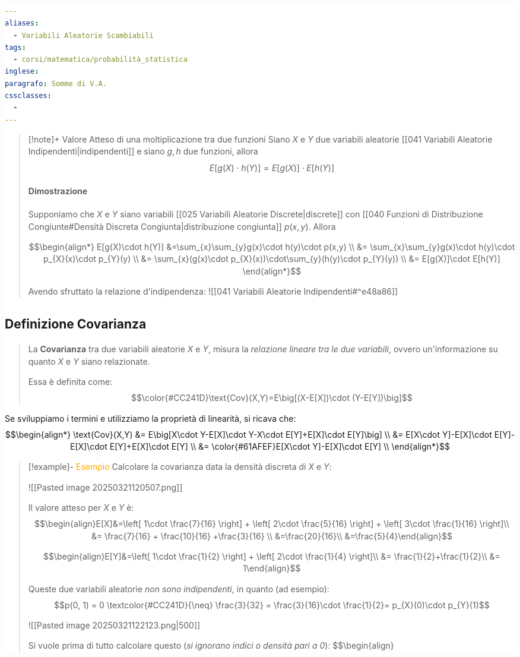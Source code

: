 ```yaml
---
aliases:
  - Variabili Aleatorie Scambiabili
tags:
  - corsi/matematica/probabilità_statistica
inglese: 
paragrafo: Somme di V.A.
cssclasses:
  - 
---
```

> [!note]+ Valore Atteso di una moltiplicazione tra due funzioni
>Siano $X$ e $Y$ due variabili aleatorie [[041 Variabili Aleatorie Indipendenti|indipendenti]] e siano $g,h$ due funzioni, allora $$E[g(X)\cdot h(Y)]=E[g(X)]\cdot E[h(Y)]$$
>
>#### Dimostrazione
>Supponiamo che $X$ e $Y$ siano variabili [[025 Variabili Aleatorie Discrete|discrete]] con [[040 Funzioni di Distribuzione Congiunte#Densità Discreta Congiunta|distribuzione congiunta]] $p(x,y)$. Allora
>
>$$\begin{align*} E[g(X)\cdot h(Y)] &=\sum_{x}\sum_{y}g(x)\cdot h(y)\cdot p(x,y) \\ &= \sum_{x}\sum_{y}g(x)\cdot h(y)\cdot p_{X}(x)\cdot p_{Y}(y) \\ &= \sum_{x}(g(x)\cdot p_{X}(x))\cdot\sum_{y}(h(y)\cdot p_{Y}(y)) \\ &= E[g(X)]\cdot E[h(Y)] \end{align*}$$
>
>Avendo sfruttato la relazione d'indipendenza:
>![[041 Variabili Aleatorie Indipendenti#^e48a86]]

## Definizione Covarianza
>La **Covarianza** tra due variabili aleatorie $X$ e $Y$, misura la *relazione lineare tra le due variabili*, ovvero un'informazione su quanto $X$ e $Y$ siano relazionate.
>
>Essa è definita come:
>$$\color{#CC241D}\text{Cov}(X,Y)=E\big[(X-E[X])\cdot (Y-E[Y])\big]$$

Se sviluppiamo i termini e utilizziamo la proprietà di linearità, si ricava che:
$$\begin{align*} \text{Cov}(X,Y) &= E\big[X\cdot Y-E[X]\cdot Y-X\cdot E[Y]+E[X]\cdot E[Y]\big] \\ &= E[X\cdot Y]-E[X]\cdot E[Y]-E[X]\cdot E[Y]+E[X]\cdot E[Y] \\ &= \color{#61AFEF}E[X\cdot Y]-E[X]\cdot E[Y] \\ \end{align*}$$

> [!example]- <font color="orange">Esempio</font>
> Calcolare la covarianza data la densità discreta di $X$ e $Y$:
> 
> ![[Pasted image 20250321120507.png]]
> 
> Il valore atteso per $X$ e $Y$ è:
> $$\begin{align}E[X]&=\left[ 1\cdot \frac{7}{16} \right] + \left[ 2\cdot \frac{5}{16} \right] + \left[ 3\cdot \frac{1}{16} \right]\\ &= \frac{7}{16} + \frac{10}{16} +\frac{3}{16} \\ &=\frac{20}{16}\\ &=\frac{5}{4}\end{align}$$
> 
> $$\begin{align}E[Y]&=\left[ 1\cdot \frac{1}{2} \right] + \left[ 2\cdot \frac{1}{4} \right]\\ &= \frac{1}{2}+\frac{1}{2}\\ &= 1\end{align}$$
> 
> Queste due variabili aleatorie *non sono indipendenti*, in quanto (ad esempio):
> $$p(0, 1) = 0 \textcolor{#CC241D}{\neq} \frac{3}{32} = \frac{3}{16}\cdot \frac{1}{2}= p_{X}(0)\cdot p_{Y}(1)$$
> 
> ![[Pasted image 20250321122123.png|500]]
> 
> Si vuole prima di tutto calcolare questo (*si ignorano indici o densità pari a $0$*):
> $$\begin{align}